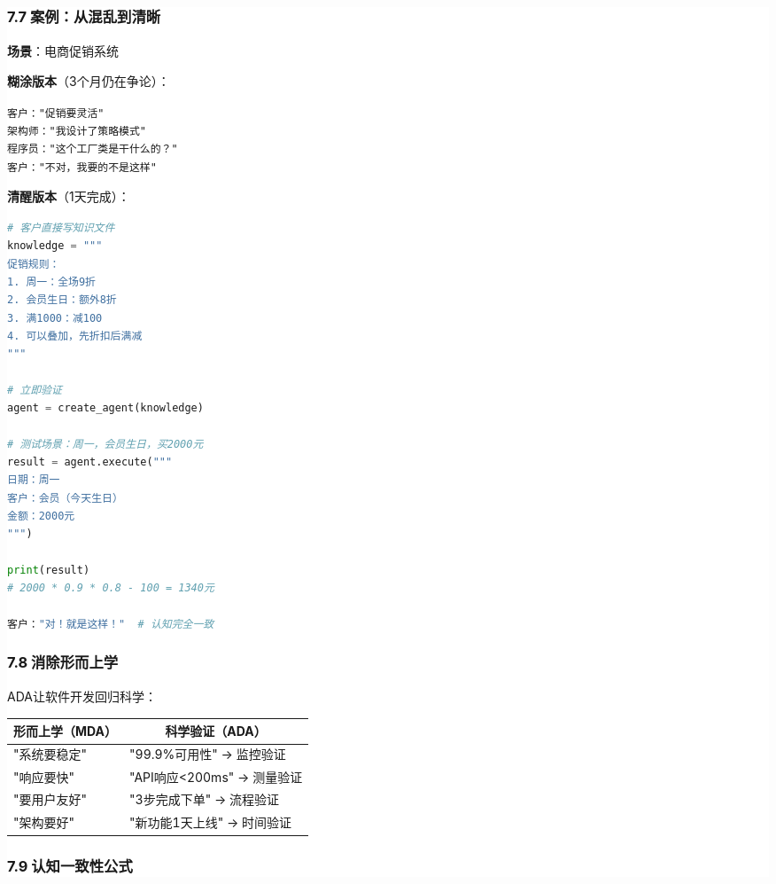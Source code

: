 ### 7.7 案例：从混乱到清晰

**场景**：电商促销系统

**糊涂版本**（3个月仍在争论）：
```
客户："促销要灵活"
架构师："我设计了策略模式"
程序员："这个工厂类是干什么的？"
客户："不对，我要的不是这样"
```

**清醒版本**（1天完成）：
```python
# 客户直接写知识文件
knowledge = """
促销规则：
1. 周一：全场9折
2. 会员生日：额外8折
3. 满1000：减100
4. 可以叠加，先折扣后满减
"""

# 立即验证
agent = create_agent(knowledge)

# 测试场景：周一，会员生日，买2000元
result = agent.execute("""
日期：周一
客户：会员（今天生日）
金额：2000元
""")

print(result)  
# 2000 * 0.9 * 0.8 - 100 = 1340元

客户："对！就是这样！"  # 认知完全一致
```

### 7.8 消除形而上学

ADA让软件开发回归科学：

| 形而上学（MDA） | 科学验证（ADA） |
|----------------|----------------|
| "系统要稳定" | "99.9%可用性" → 监控验证 |
| "响应要快" | "API响应<200ms" → 测量验证 |
| "要用户友好" | "3步完成下单" → 流程验证 |
| "架构要好" | "新功能1天上线" → 时间验证 |

### 7.9 认知一致性公式
